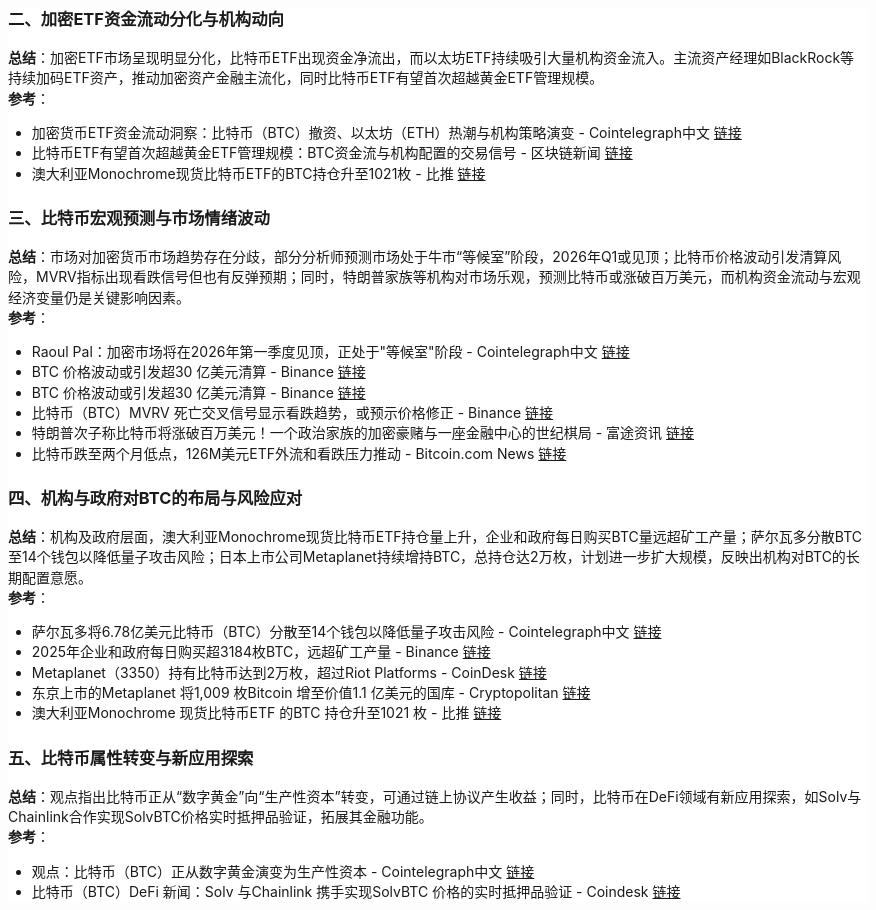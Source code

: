 
### 二、加密ETF资金流动分化与机构动向  
**总结**：加密ETF市场呈现明显分化，比特币ETF出现资金净流出，而以太坊ETF持续吸引大量机构资金流入。主流资产经理如BlackRock等持续加码ETF资产，推动加密资产金融主流化，同时比特币ETF有望首次超越黄金ETF管理规模。  
**参考**：  
- 加密货币ETF资金流动洞察：比特币（BTC）撤资、以太坊（ETH）热潮与机构策略演变 - Cointelegraph中文 [链接](https://cn.cointelegraph.com/news/english-title-insights-into-crypto-etf-fund-flows-bitcoin-divestment-ethereum-surge-and-institutional-strategy-shift)  
- 比特币ETF有望首次超越黄金ETF管理规模：BTC资金流与机构配置的交易信号 - 区块链新闻 [链接](https://blockchain.news/zh/flashnews/btc-etfs-on-track-to-surpass-gold-etfs-in-aum-for-the-first-time-trading-signals-for-bitcoin-btc-and-institutional-flows-zh)  
- 澳大利亚Monochrome现货比特币ETF的BTC持仓升至1021枚 - 比推 [链接](https://www.bitpush.news/articles/7566876)  


### 三、比特币宏观预测与市场情绪波动  
**总结**：市场对加密货币市场趋势存在分歧，部分分析师预测市场处于牛市“等候室”阶段，2026年Q1或见顶；比特币价格波动引发清算风险，MVRV指标出现看跌信号但也有反弹预期；同时，特朗普家族等机构对市场乐观，预测比特币或涨破百万美元，而机构资金流动与宏观经济变量仍是关键影响因素。  
**参考**：  
- Raoul Pal：加密市场将在2026年第一季度见顶，正处于"等候室"阶段 - Cointelegraph中文 [链接](https://cn.cointelegraph.com/news/crypto-waiting-room-market-top-q1-2026-raoul-pal)  
- BTC 价格波动或引发超30 亿美元清算 - Binance [链接](https://www.binance.com/cn/square/post/29078750307953)  
- BTC 价格波动或引发超30 亿美元清算 - Binance [链接](https://www.binance.com/cn/square/post/29078750307953)  
- 比特币（BTC）MVRV 死亡交叉信号显示看跌趋势，或预示价格修正 - Binance [链接](https://www.binance.com/cn/square/post/29095026634066)  
- 特朗普次子称比特币将涨破百万美元！一个政治家族的加密豪赌与一座金融中心的世纪棋局 - 富途资讯 [链接](https://news.futunn.com/post/61438862/donald-trump-s-second-son-claims-that-bitcoin-will-soar?futusource=news_topic_page&lang=zh-cn)  
- 比特币跌至两个月低点，126M美元ETF外流和看跌压力推动 - Bitcoin.com News [链接](https://news.bitcoin.com/zh/bi-te-bi-die-zhi-liang-ge-yue-di-dian-126m-meiyuan-etf-wai-liu-he-kan-die-ya-li-tui-dong/)  


### 四、机构与政府对BTC的布局与风险应对  
**总结**：机构及政府层面，澳大利亚Monochrome现货比特币ETF持仓量上升，企业和政府每日购买BTC量远超矿工产量；萨尔瓦多分散BTC至14个钱包以降低量子攻击风险；日本上市公司Metaplanet持续增持BTC，总持仓达2万枚，计划进一步扩大规模，反映出机构对BTC的长期配置意愿。  
**参考**：  
- 萨尔瓦多将6.78亿美元比特币（BTC）分散至14个钱包以降低量子攻击风险 - Cointelegraph中文 [链接](https://cn.cointelegraph.com/news/el-salvador-splits-bitcoin-holdings-across-multiple-wallets)  
- 2025年企业和政府每日购买超3184枚BTC，远超矿工产量 - Binance [链接](https://www.binance.com/cn/square/post/29075670405802)  
- Metaplanet（3350）持有比特币达到2万枚，超过Riot Platforms - CoinDesk [链接](https://www.coindesk.com/zh/markets/2025/09/01/metaplanet-bitcoin-purchase-takes-holdings-to-20k-btc-overtaking-riot-platforms)  
- 东京上市的Metaplanet 将1,009 枚Bitcoin 增至价值1.1 亿美元的国库 - Cryptopolitan [链接](https://www.cryptopolitan.com/zh-cn/metaplanet-adds-1009-bitcoin/)  
- 澳大利亚Monochrome 现货比特币ETF 的BTC 持仓升至1021 枚 - 比推 [链接](https://www.bitpush.news/articles/7566876)  


### 五、比特币属性转变与新应用探索  
**总结**：观点指出比特币正从“数字黄金”向“生产性资本”转变，可通过链上协议产生收益；同时，比特币在DeFi领域有新应用探索，如Solv与Chainlink合作实现SolvBTC价格实时抵押品验证，拓展其金融功能。  
**参考**：  
- 观点：比特币（BTC）正从数字黄金演变为生产性资本 - Cointelegraph中文 [链接](https://cn.cointelegraph.com/news/bitcoin-no-gold-s-game)  
- 比特币（BTC）DeFi 新闻：Solv 与Chainlink 携手实现SolvBTC 价格的实时抵押品验证 - Coindesk [链接](https://www.coindesk.com/zh/markets/2025/09/01/solv-and-chainlink-bring-real-time-collateral-verification-to-solvbtc-pricing)  
